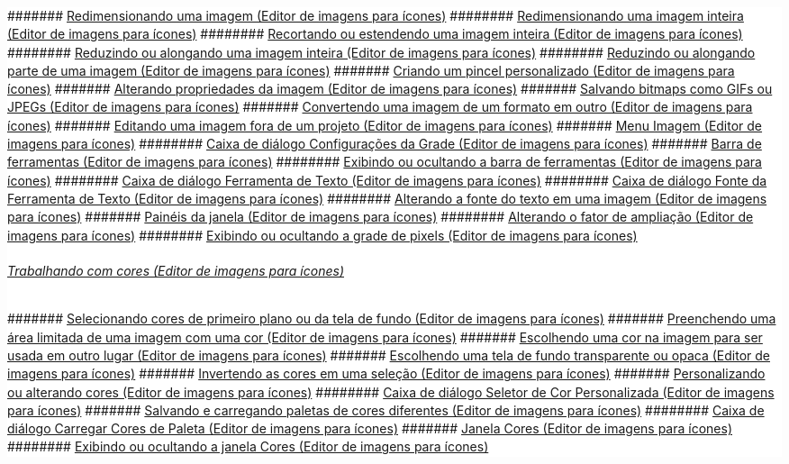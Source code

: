####### [Redimensionando uma imagem (Editor de imagens para ícones)](resizing-an-image-image-editor-for-icons.md)
######## [Redimensionando uma imagem inteira (Editor de imagens para ícones)](resizing-an-entire-image-image-editor-for-icons.md)
######## [Recortando ou estendendo uma imagem inteira (Editor de imagens para ícones)](cropping-or-extending-an-entire-image-image-editor-for-icons.md)
######## [Reduzindo ou alongando uma imagem inteira (Editor de imagens para ícones)](shrinking-or-stretching-an-entire-image-image-editor-for-icons.md)
######## [Reduzindo ou alongando parte de uma imagem (Editor de imagens para ícones)](shrinking-or-stretching-part-of-an-image-image-editor-for-icons.md)
####### [Criando um pincel personalizado (Editor de imagens para ícones)](creating-a-custom-brush-image-editor-for-icons.md)
####### [Alterando propriedades da imagem (Editor de imagens para ícones)](changing-image-properties-image-editor-for-icons.md)
####### [Salvando bitmaps como GIFs ou JPEGs (Editor de imagens para ícones)](saving-bitmaps-as-gifs-or-jpegs-image-editor-for-icons.md)
####### [Convertendo uma imagem de um formato em outro (Editor de imagens para ícones)](converting-an-image-from-one-format-to-another-image-editor-for-icons.md)
####### [Editando uma imagem fora de um projeto (Editor de imagens para ícones)](editing-an-image-outside-of-a-project-image-editor-for-icons.md)
####### [Menu Imagem (Editor de imagens para ícones)](image-menu-image-editor-for-icons.md)
######## [Caixa de diálogo Configurações da Grade (Editor de imagens para ícones)](grid-settings-dialog-box-image-editor-for-icons.md)
####### [Barra de ferramentas (Editor de imagens para ícones)](toolbar-image-editor-for-icons.md)
######## [Exibindo ou ocultando a barra de ferramentas (Editor de imagens para ícones)](displaying-or-hiding-the-toolbar-image-editor-for-icons.md)
######## [Caixa de diálogo Ferramenta de Texto (Editor de imagens para ícones)](text-tool-dialog-box-image-editor-for-icons.md)
######## [Caixa de diálogo Fonte da Ferramenta de Texto (Editor de imagens para ícones)](text-tool-font-dialog-box-image-editor-for-icons.md)
######## [Alterando a fonte do texto em uma imagem (Editor de imagens para ícones)](changing-the-font-of-text-on-an-image-image-editor-for-icons.md)
####### [Painéis da janela (Editor de imagens para ícones)](window-panes-image-editor-for-icons.md)
######## [Alterando o fator de ampliação (Editor de imagens para ícones)](changing-the-magnification-factor-image-editor-for-icons.md)
######## [Exibindo ou ocultando a grade de pixels (Editor de imagens para ícones)](displaying-or-hiding-the-pixel-grid-image-editor-for-icons.md)
###### [Trabalhando com cores (Editor de imagens para ícones)](working-with-color-image-editor-for-icons.md)
####### [Selecionando cores de primeiro plano ou da tela de fundo (Editor de imagens para ícones)](selecting-foreground-or-background-colors-image-editor-for-icons.md)
####### [Preenchendo uma área limitada de uma imagem com uma cor (Editor de imagens para ícones)](filling-a-bounded-area-of-an-image-with-a-color-image-editor-for-icons.md)
####### [Escolhendo uma cor na imagem para ser usada em outro lugar (Editor de imagens para ícones)](picking-up-a-color-from-an-image-to-use-elsewhere-image-editor-for-icons.md)
####### [Escolhendo uma tela de fundo transparente ou opaca (Editor de imagens para ícones)](choosing-a-transparent-or-opaque-background-image-editor-for-icons.md)
####### [Invertendo as cores em uma seleção (Editor de imagens para ícones)](inverting-the-colors-in-a-selection-image-editor-for-icons.md)
####### [Personalizando ou alterando cores (Editor de imagens para ícones)](customizing-or-changing-colors-image-editor-for-icons.md)
######## [Caixa de diálogo Seletor de Cor Personalizada (Editor de imagens para ícones)](custom-color-selector-dialog-box-image-editor-for-icons.md)
####### [Salvando e carregando paletas de cores diferentes (Editor de imagens para ícones)](saving-and-loading-different-color-palettes-image-editor-for-icons.md)
######## [Caixa de diálogo Carregar Cores de Paleta (Editor de imagens para ícones)](load-palette-colors-dialog-box-image-editor-for-icons.md)
####### [Janela Cores (Editor de imagens para ícones)](colors-window-image-editor-for-icons.md)
######## [Exibindo ou ocultando a janela Cores (Editor de imagens para ícones)](displaying-or-hiding-the-colors-window-image-editor-for-icons.md)
